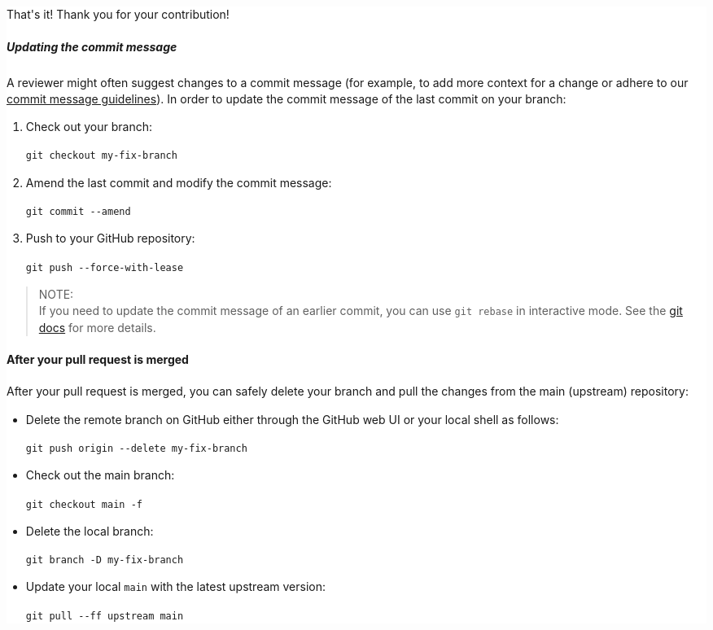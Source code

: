 That's it! Thank you for your contribution!


##### Updating the commit message

A reviewer might often suggest changes to a commit message (for example, to add more context for a change or adhere to our [commit message guidelines](#commit)).
In order to update the commit message of the last commit on your branch:

1. Check out your branch:

    ```shell
    git checkout my-fix-branch
    ```

2. Amend the last commit and modify the commit message:

    ```shell
    git commit --amend
    ```

3. Push to your GitHub repository:

    ```shell
    git push --force-with-lease
    ```

> NOTE:<br />
> If you need to update the commit message of an earlier commit, you can use `git rebase` in interactive mode.
> See the [git docs](https://git-scm.com/docs/git-rebase#_interactive_mode) for more details.


#### After your pull request is merged

After your pull request is merged, you can safely delete your branch and pull the changes from the main (upstream) repository:

* Delete the remote branch on GitHub either through the GitHub web UI or your local shell as follows:

    ```shell
    git push origin --delete my-fix-branch
    ```

* Check out the main branch:

    ```shell
    git checkout main -f
    ```

* Delete the local branch:

    ```shell
    git branch -D my-fix-branch
    ```

* Update your local `main` with the latest upstream version:

    ```shell
    git pull --ff upstream main
    ```
